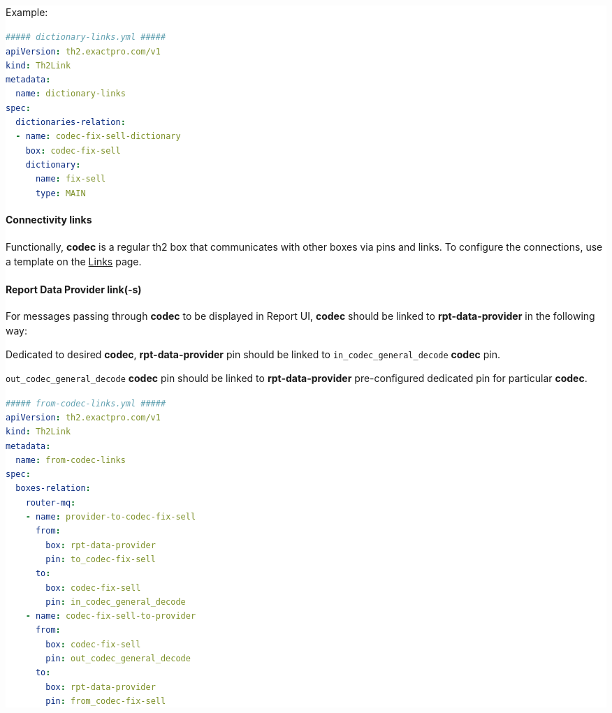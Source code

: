 
Example:

```yaml
##### dictionary-links.yml #####
apiVersion: th2.exactpro.com/v1
kind: Th2Link
metadata:
  name: dictionary-links
spec:
  dictionaries-relation:
  - name: codec-fix-sell-dictionary
    box: codec-fix-sell
    dictionary:
      name: fix-sell
      type: MAIN
```
#### Connectivity links
Functionally, **codec** is a regular th2 box that communicates with other boxes via pins and links. 
To configure the connections, use a template on the [Links](../../infrastructure/th2-infra-schema/links/#boxes-links) page.



#### Report Data Provider link(-s)
For messages passing through **codec** to be displayed in Report UI, **codec** should be linked to **rpt-data-provider** in the following way:

Dedicated to desired **codec**, **rpt-data-provider** pin should be linked to `in_codec_general_decode` **codec** pin.

`out_codec_general_decode` **codec** pin should be linked to **rpt-data-provider** pre-configured dedicated pin for particular **codec**.


```yaml
##### from-codec-links.yml #####
apiVersion: th2.exactpro.com/v1
kind: Th2Link
metadata:
  name: from-codec-links
spec:
  boxes-relation:
    router-mq:
    - name: provider-to-codec-fix-sell
      from:
        box: rpt-data-provider
        pin: to_codec-fix-sell
      to:
        box: codec-fix-sell
        pin: in_codec_general_decode
    - name: codec-fix-sell-to-provider
      from:
        box: codec-fix-sell
        pin: out_codec_general_decode
      to:
        box: rpt-data-provider
        pin: from_codec-fix-sell
```
